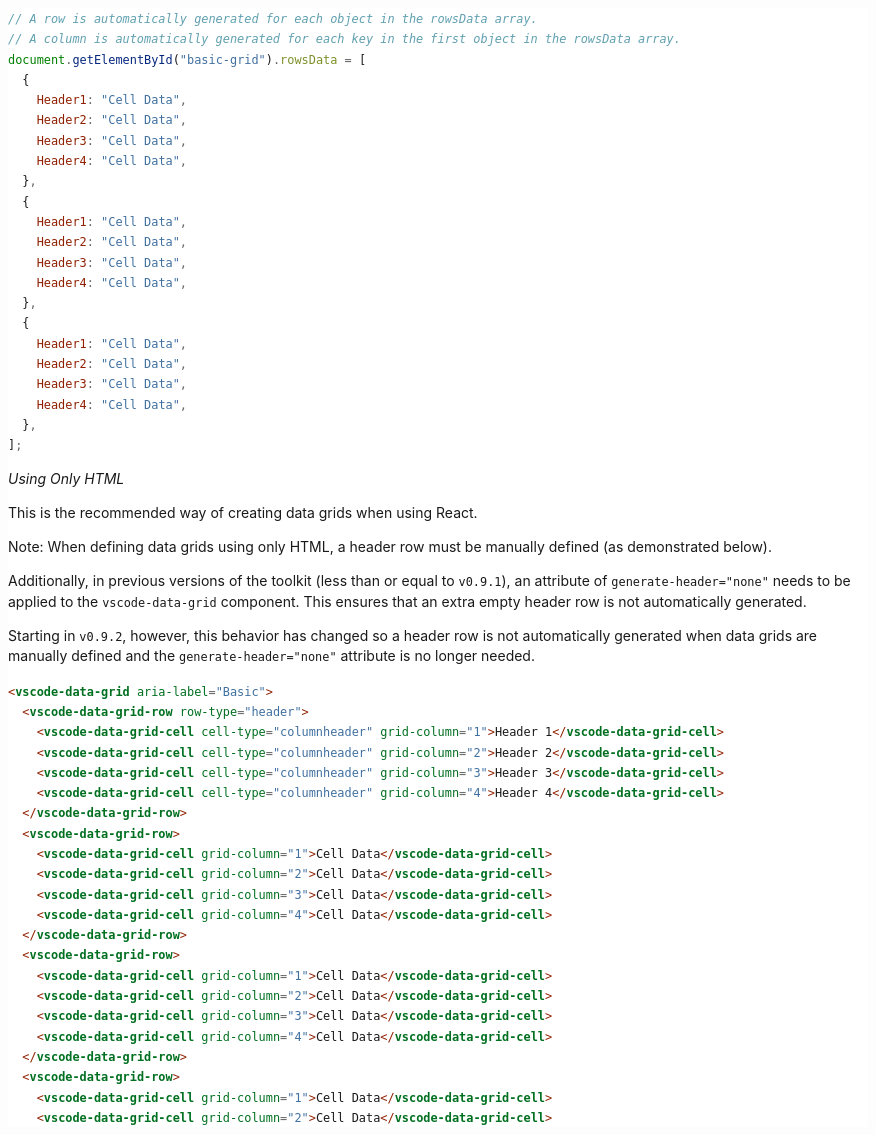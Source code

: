 ```javascript
// A row is automatically generated for each object in the rowsData array.
// A column is automatically generated for each key in the first object in the rowsData array.
document.getElementById("basic-grid").rowsData = [
  {
    Header1: "Cell Data",
    Header2: "Cell Data",
    Header3: "Cell Data",
    Header4: "Cell Data",
  },
  {
    Header1: "Cell Data",
    Header2: "Cell Data",
    Header3: "Cell Data",
    Header4: "Cell Data",
  },
  {
    Header1: "Cell Data",
    Header2: "Cell Data",
    Header3: "Cell Data",
    Header4: "Cell Data",
  },
];
```

_Using Only HTML_

This is the recommended way of creating data grids when using React.

Note: When defining data grids using only HTML, a header row must be manually defined (as demonstrated below).

Additionally, in previous versions of the toolkit (less than or equal to `v0.9.1`), an attribute of `generate-header="none"` needs to be applied to the `vscode-data-grid` component. This ensures that an extra empty header row is not automatically generated.

Starting in `v0.9.2`, however, this behavior has changed so a header row is not automatically generated when data grids are manually defined and the `generate-header="none"` attribute is no longer needed.

```html
<vscode-data-grid aria-label="Basic">
  <vscode-data-grid-row row-type="header">
    <vscode-data-grid-cell cell-type="columnheader" grid-column="1">Header 1</vscode-data-grid-cell>
    <vscode-data-grid-cell cell-type="columnheader" grid-column="2">Header 2</vscode-data-grid-cell>
    <vscode-data-grid-cell cell-type="columnheader" grid-column="3">Header 3</vscode-data-grid-cell>
    <vscode-data-grid-cell cell-type="columnheader" grid-column="4">Header 4</vscode-data-grid-cell>
  </vscode-data-grid-row>
  <vscode-data-grid-row>
    <vscode-data-grid-cell grid-column="1">Cell Data</vscode-data-grid-cell>
    <vscode-data-grid-cell grid-column="2">Cell Data</vscode-data-grid-cell>
    <vscode-data-grid-cell grid-column="3">Cell Data</vscode-data-grid-cell>
    <vscode-data-grid-cell grid-column="4">Cell Data</vscode-data-grid-cell>
  </vscode-data-grid-row>
  <vscode-data-grid-row>
    <vscode-data-grid-cell grid-column="1">Cell Data</vscode-data-grid-cell>
    <vscode-data-grid-cell grid-column="2">Cell Data</vscode-data-grid-cell>
    <vscode-data-grid-cell grid-column="3">Cell Data</vscode-data-grid-cell>
    <vscode-data-grid-cell grid-column="4">Cell Data</vscode-data-grid-cell>
  </vscode-data-grid-row>
  <vscode-data-grid-row>
    <vscode-data-grid-cell grid-column="1">Cell Data</vscode-data-grid-cell>
    <vscode-data-grid-cell grid-column="2">Cell Data</vscode-data-grid-cell>
```